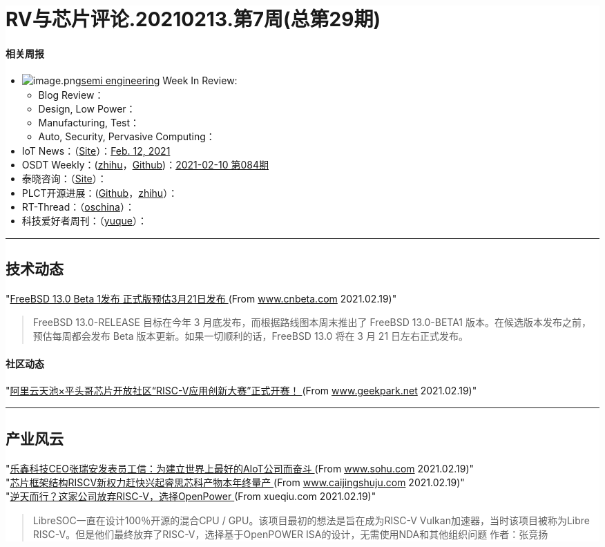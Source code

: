 # RV与芯片评论.20210213.第7周(总第29期)



<a name="VoXVb"></a>
#### 相关周报

- ![image.png](https://cdn.nlark.com/yuque/0/2020/png/1541992/1599307696075-3f44fb1b-f362-4130-a254-b3e4fb6cebac.png#align=left&display=inline&height=24&margin=%5Bobject%20Object%5D&name=image.png&originHeight=84&originWidth=89&size=7408&status=done&style=none&width=25)[semi engineering](https://semiengineering.com/) Week In Review: 
   - Blog Review：
   - Design, Low Power：
   - Manufacturing, Test：
   - Auto, Security, Pervasive Computing：
- IoT News：（[Site](https://staceyoniot.com/)）：[Feb. 12, 2021](https://staceyoniot.com/iot-news-of-the-week-for-feb-12-2021/
)
- OSDT Weekly：([zhihu](https://www.zhihu.com/column/c_1252285504848613376)，[Github](https://github.com/hellogcc/osdt-weekly/tree/master/weekly))：[2021-02-10 第084期 ](https://github.com/hellogcc/osdt-weekly/blob/master/weekly/2021-02-10.md
)
- 泰晓咨询：（[Site](http://tinylab.org/)）：
- PLCT开源进展：([Github](https://github.com/isrc-cas/PLCT-Weekly)，[zhihu](https://www.zhihu.com/column/plct-lab)）：
- RT-Thread：（[oschina](https://my.oschina.net/u/4428324)）：
- 科技爱好者周刊：（[yuque](https://www.yuque.com/ruanyf/weekly)）：

---



<a name="gxOhD"></a>
## 技术动态
"[FreeBSD 13.0 Beta 1发布 正式版预估3月21日发布 ](https://www.cnbeta.com/articles/tech/1087931.htm
)(From www.cnbeta.com 2021.02.19)"
> FreeBSD 13.0-RELEASE 目标在今年 3 月底发布，而根据路线图本周末推出了 FreeBSD 13.0-BETA1 版本。在候选版本发布之前，预估每周都会发布 Beta 版本更新。如果一切顺利的话，FreeBSD 13.0 将在 3 月 21 日左右正式发布。



<a name="an5uU"></a>
#### 社区动态
"[阿里云天池×平头哥芯片开放社区“RISC-V应用创新大赛”正式开赛！ ](http://www.geekpark.net/news/273916
)(From www.geekpark.net 2021.02.19)"


---

<a name="RLWsL"></a>
## 产业风云
"[乐鑫科技CEO张瑞安发表员工信：为建立世界上最好的AIoT公司而奋斗  ](https://www.sohu.com/a/449167150_166680?scm=1002.590044.0.10052-170
)(From www.sohu.com 2021.02.19)"<br />"[芯片框架结构RISCV新权力赶快兴起睿思芯科产物本年终量产 ](http://www.caijingshuju.com/stock/2428709.html
)(From www.caijingshuju.com 2021.02.19)"<br />"[逆天而行？这家公司放弃RISC-V，选择OpenPower ](https://xueqiu.com/4927163759/171236387
)(From xueqiu.com 2021.02.19)"
> LibreSOC一直在设计100％开源的混合CPU / GPU。该项目最初的想法是旨在成为RISC-V Vulkan加速器，当时该项目被称为Libre RISC-V。但是他们最终放弃了RISC-V，选择基于OpenPOWER ISA的设计，无需使用NDA和其他组织问题
> 作者：张竞扬
